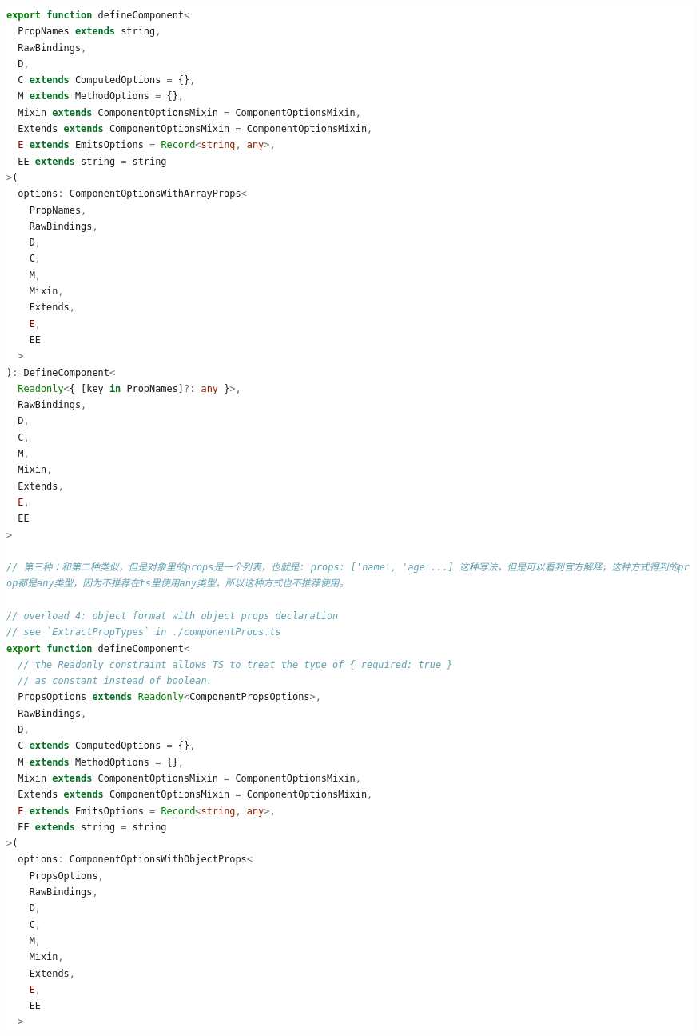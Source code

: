 ```ts package/runtime-core/src/apiDefineComponent.ts
export function defineComponent<
  PropNames extends string,
  RawBindings,
  D,
  C extends ComputedOptions = {},
  M extends MethodOptions = {},
  Mixin extends ComponentOptionsMixin = ComponentOptionsMixin,
  Extends extends ComponentOptionsMixin = ComponentOptionsMixin,
  E extends EmitsOptions = Record<string, any>,
  EE extends string = string
>(
  options: ComponentOptionsWithArrayProps<
    PropNames,
    RawBindings,
    D,
    C,
    M,
    Mixin,
    Extends,
    E,
    EE
  >
): DefineComponent<
  Readonly<{ [key in PropNames]?: any }>,
  RawBindings,
  D,
  C,
  M,
  Mixin,
  Extends,
  E,
  EE
>

// 第三种：和第二种类似，但是对象里的props是一个列表，也就是: props: ['name', 'age'...] 这种写法，但是可以看到官方解释，这种方式得到的prop都是any类型，因为不推荐在ts里使用any类型，所以这种方式也不推荐使用。

// overload 4: object format with object props declaration
// see `ExtractPropTypes` in ./componentProps.ts
export function defineComponent<
  // the Readonly constraint allows TS to treat the type of { required: true }
  // as constant instead of boolean.
  PropsOptions extends Readonly<ComponentPropsOptions>,
  RawBindings,
  D,
  C extends ComputedOptions = {},
  M extends MethodOptions = {},
  Mixin extends ComponentOptionsMixin = ComponentOptionsMixin,
  Extends extends ComponentOptionsMixin = ComponentOptionsMixin,
  E extends EmitsOptions = Record<string, any>,
  EE extends string = string
>(
  options: ComponentOptionsWithObjectProps<
    PropsOptions,
    RawBindings,
    D,
    C,
    M,
    Mixin,
    Extends,
    E,
    EE
  >
```